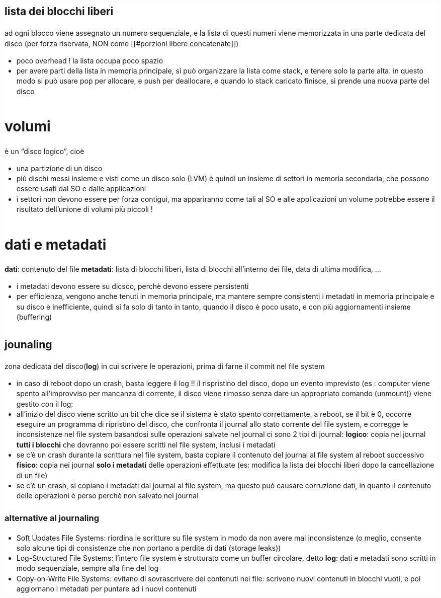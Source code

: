 ## lista dei blocchi liberi
ad ogni blocco viene assegnato un numero sequenziale, e la lista di questi numeri viene memorizzata in una parte dedicata del disco (per forza riservata, NON come [[#porzioni libere concatenate]])
- poco overhead ! la lista occupa poco spazio
- per avere parti della lista in memoria principale, si può organizzare la lista come stack, e tenere solo la parte alta. in questo modo si può usare pop per allocare, e push per deallocare, e quando lo stack caricato finisce, si prende una nuova parte del disco

# volumi
è un “disco logico”, cioè 
- una partizione di un disco
- più dischi messi insieme e visti come un disco solo (LVM)
è quindi un insieme di settori in memoria secondaria, che possono essere usati dal SO e dalle applicazioni
- i settori non devono essere per forza contigui, ma appariranno come tali al SO e alle applicazioni
un volume potrebbe essere il risultato dell’unione di volumi più piccoli !
# dati e metadati
**dati**: contenuto del file
**metadati**: lista di blocchi liberi, lista di blocchi all’interno dei file, data di ultima modifica, …
- i metadati devono essere su dicsco, perchè devono essere persistenti
- per efficienza, vengono anche tenuti in memoria principale, ma mantere sempre consistenti i metadati in memoria principale e su disco è inefficiente, quindi si fa solo di tanto in tanto, quando il disco è poco usato, e con più aggiornamenti insieme (buffering)
## jounaling
zona dedicata del disco(**log**) in cui scrivere le operazioni, prima di farne il commit nel file system
- in caso di reboot dopo un crash, basta leggere il log !!
il rispristino del disco, dopo un evento imprevisto (es : computer viene spento all’improvviso per mancanza di corrente, il disco viene rimosso senza dare un appropriato comando (unmount)) viene gestito con il log:
- all’inizio del disco viene scritto un bit che dice se il sistema è stato spento correttamente. a reboot, se il bit è 0, occorre eseguire un programma di ripristino del disco, che confronta il journal allo stato corrente del file system, e corregge le inconsistenze nel file system basandosi sulle operazioni salvate nel journal
ci sono 2 tipi di journal: 
**logico**: copia nel journal **tutti i blocchi** che dovranno poi essere scritti nel file system, inclusi i metadati
- se c’è un crash durante la scrittura nel file system, basta copiare il contenuto del journal al file system al reboot successivo
**fisico**: copia nei journal **solo i metadati** delle operazioni effettuate (es: modifica la lista dei blocchi liberi dopo la cancellazione di un file)
- se c’è un crash, si copiano i metadati dal journal al file system, ma questo può causare corruzione dati, in quanto il contenuto delle operazioni è perso perchè non salvato nel journal
### alternative al journaling
- Soft Updates File Systems: riordina le scritture su file system in modo da non avere mai inconsistenze (o meglio, consente solo alcune tipi di consistenze che non portano a perdite di dati (storage leaks))
- Log-Structured File Systems: l’intero file system è strutturato come un buffer circolare, detto **log**: dati e metadati sono scritti in modo sequenziale, sempre alla fine del log
- Copy-on-Write File Systems: evitano di sovrascrivere dei contenuti nei file: scrivono nuovi contenuti in blocchi vuoti, e poi aggiornano i metadati per puntare ad i nuovi contenuti